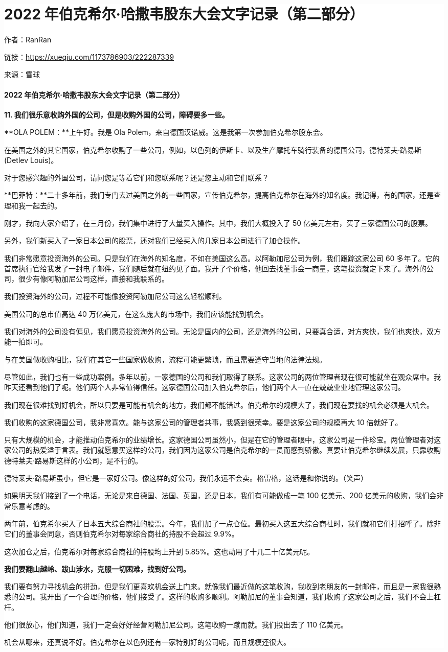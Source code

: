 # 2022 年伯克希尔·哈撒韦股东大会文字记录（第二部分）

作者：RanRan

链接：https://xueqiu.com/1173786903/222287339

来源：雪球

#### 2022 年伯克希尔·哈撒韦股东大会文字记录（第二部分）

**11. 我们很乐意收购外国的公司，但是收购外国的公司，障碍要多一些。**

**OLA POLEM：**上午好。我是 Ola Polem，来自德国汉诺威。这是我第一次参加伯克希尔股东会。

在美国之外的其它国家，伯克希尔收购了一些公司，例如，以色列的伊斯卡、以及生产摩托车骑行装备的德国公司，德特莱夫·路易斯 (Detlev Louis)。

对于您感兴趣的外国公司，请问您是等着它们和您联系呢？还是您主动和它们联系？

**巴菲特：**二十多年前，我们专门去过美国之外的一些国家，宣传伯克希尔，提高伯克希尔在海外的知名度。我记得，有的国家，还是查理和我一起去的。

刚才，我向大家介绍了，在三月份，我们集中进行了大量买入操作。其中，我们大概投入了 50 亿美元左右，买了三家德国公司的股票。

另外，我们新买入了一家日本公司的股票，还对我们已经买入的几家日本公司进行了加仓操作。

我们非常愿意投资海外的公司。只是我们在海外的知名度，不如在美国这么高。以阿勒加尼公司为例，我们跟踪这家公司 60 多年了。它的首席执行官给我发了一封电子邮件，我们随后就在纽约见了面。我开了个价格，他回去找董事会一商量，这笔投资就定下来了。海外的公司，很少有像阿勒加尼公司这样，直接和我联系的。

我们投资海外的公司，过程不可能像投资阿勒加尼公司这么轻松顺利。

美国公司的总市值高达 40 万亿美元，在这么庞大的市场中，我们应该能找到机会。

我们对海外的公司没有偏见，我们愿意投资海外的公司。无论是国内的公司，还是海外的公司，只要真合适，对方爽快，我们也爽快，双方能一拍即可。

与在美国做收购相比，我们在其它一些国家做收购，流程可能更繁琐，而且需要遵守当地的法律法规。

尽管如此，我们也有一些成功案例。多年以前，一家德国的公司和我们取得了联系。这家公司的两位管理者现在很可能就坐在观众席中。我昨天还看到他们了呢。他们两个人非常值得信任。这家德国公司加入伯克希尔后，他们两个人一直在兢兢业业地管理这家公司。

我们现在很难找到好机会，所以只要是可能有机会的地方，我们都不能错过。伯克希尔的规模大了，我们现在要找的机会必须是大机会。

我们收购的这家德国公司，我非常喜欢。能与这家公司的管理者共事，我感到很荣幸。要是这家公司的规模再大 10 倍就好了。

只有大规模的机会，才能推动伯克希尔的业绩增长。这家德国公司虽然小，但是在它的管理者眼中，这家公司是一件珍宝。两位管理者对这家公司的热爱溢于言表。我们就愿意买这样的公司，我们因为这家公司是伯克希尔的一员而感到骄傲。真要让伯克希尔继续发展，只靠收购德特莱夫·路易斯这样的小公司，是不行的。

德特莱夫·路易斯虽小，但它是一家好公司。像这样的好公司，我们永远不会卖。格雷格，这话是和你说的。（笑声）

如果明天我们接到了一个电话，无论是来自德国、法国、英国，还是日本，我们有可能做成一笔 100 亿美元、200 亿美元的收购，我们会非常乐意考虑的。

两年前，伯克希尔买入了日本五大综合商社的股票。今年，我们加了一点仓位。最初买入这五大综合商社时，我们就和它们打招呼了。除非它们的董事会同意，否则伯克希尔对每家综合商社的持股不会超过 9.9%。

这次加仓之后，伯克希尔对每家综合商社的持股均上升到 5.85%。这也动用了十几二十亿美元呢。

**我们要翻山越岭、跋山涉水，克服一切困难，找到好公司。**

我们要有努力寻找机会的拼劲，但是我们更喜欢机会送上门来。就像我们最近做的这笔收购，我收到老朋友的一封邮件，而且是一家我很熟悉的公司。我开出了一个合理的价格，他们接受了。这样的收购多顺利。阿勒加尼的董事会知道，我们收购了这家公司之后，我们不会上杠杆。

他们很放心，他们知道，我们一定会好好经营阿勒加尼公司。这笔收购一蹴而就。我们投出去了 110 亿美元。

机会从哪来，还真说不好。伯克希尔在以色列还有一家特别好的公司呢，而且规模还很大。

